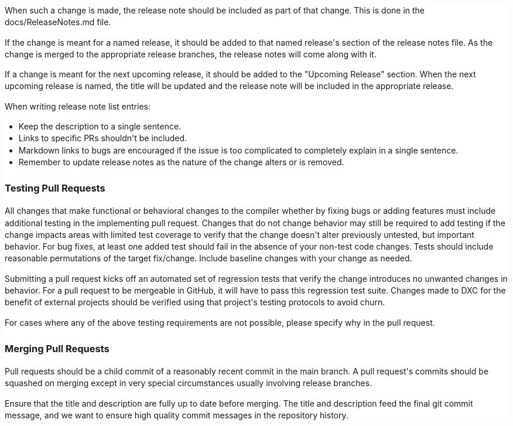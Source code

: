 When such a change is made, the release note should be included as part of that change.
This is done in the docs/ReleaseNotes.md file.

If the change is meant for a named release, it should be added to that named release's section of the release notes file.
As the change is merged to the appropriate release branches, the release notes will come along with it.

If a change is meant for the next upcoming release, it should be added to the "Upcoming Release" section.
When the next upcoming release is named, the title will be updated and the release note will be included in the appropriate release.

When writing release note list entries:

- Keep the description to a single sentence.
- Links to specific PRs shouldn't be included.
- Markdown links to bugs are encouraged if the issue is too complicated to completely explain in a single sentence.
- Remember to update release notes as the nature of the change alters or is removed.

### Testing Pull Requests

All changes that make functional or behavioral changes to the compiler whether by fixing bugs or adding features
 must include additional testing in the implementing pull request.
Changes that do not change behavior may still be required to add testing if the change impacts areas with limited test coverage
 to verify that the change doesn't alter previously untested, but important behavior.
For bug fixes, at least one added test should fail in the absence of your non-test code changes.
Tests should include reasonable permutations of the target fix/change.
Include baseline changes with your change as needed.

Submitting a pull request kicks off an automated set of regression tests that verify the change introduces no unwanted changes in behavior.
For a pull request to be mergeable in GitHub, it will have to pass this regression test suite.
Changes made to DXC for the benefit of external projects should be verified using that project's testing protocols to avoid churn.

For cases where any of the above testing requirements are not possible, please specify why in the pull request.

### Merging Pull Requests

Pull requests should be a child commit of a reasonably recent commit in the main branch.
A pull request's commits should be squashed on merging except in very special circumstances usually involving release branches.

Ensure that the title and description are fully up to date before merging.
The title and description feed the final git commit message, and we want to ensure high quality commit messages in the repository history.
